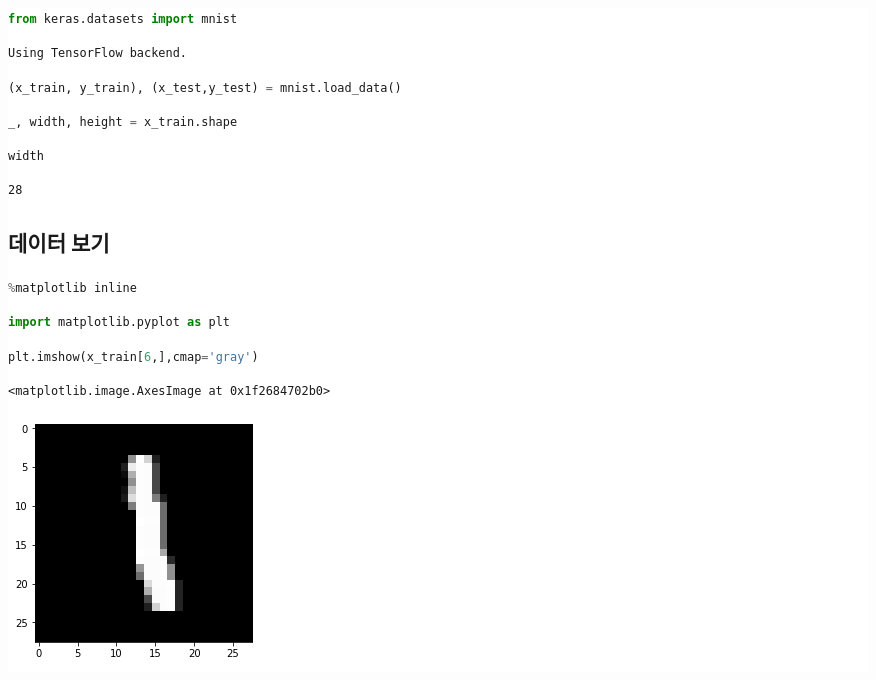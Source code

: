 

```python
from keras.datasets import mnist
```

    Using TensorFlow backend.
    


```python
(x_train, y_train), (x_test,y_test) = mnist.load_data()
```


```python
_, width, height = x_train.shape
```


```python
width
```




    28



## 데이터 보기 


```python
%matplotlib inline
```


```python
import matplotlib.pyplot as plt 
```


```python
plt.imshow(x_train[6,],cmap='gray')
```




    <matplotlib.image.AxesImage at 0x1f2684702b0>




![png](/src/0610/auto/output_12_1.png)
